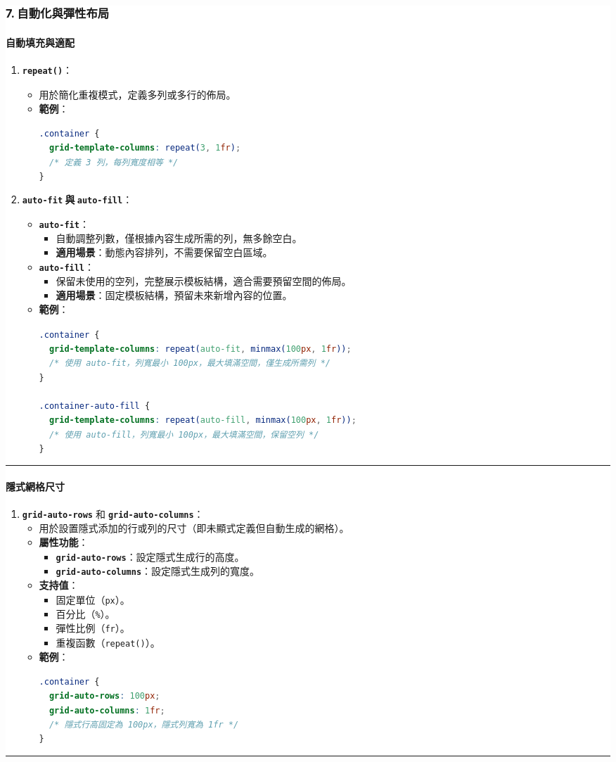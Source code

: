 ### **7. 自動化與彈性布局**

#### **自動填充與適配**

1. **`repeat()`**：
   - 用於簡化重複模式，定義多列或多行的佈局。
   - **範例**：
     ```css
     .container {
       grid-template-columns: repeat(3, 1fr);
       /* 定義 3 列，每列寬度相等 */
     }
     ```

2. **`auto-fit` 與 `auto-fill`**：
   - **`auto-fit`**：
     - 自動調整列數，僅根據內容生成所需的列，無多餘空白。
     - **適用場景**：動態內容排列，不需要保留空白區域。
   - **`auto-fill`**：
     - 保留未使用的空列，完整展示模板結構，適合需要預留空間的佈局。
     - **適用場景**：固定模板結構，預留未來新增內容的位置。
   - **範例**：
     ```css
     .container {
       grid-template-columns: repeat(auto-fit, minmax(100px, 1fr));
       /* 使用 auto-fit，列寬最小 100px，最大填滿空間，僅生成所需列 */
     }

     .container-auto-fill {
       grid-template-columns: repeat(auto-fill, minmax(100px, 1fr));
       /* 使用 auto-fill，列寬最小 100px，最大填滿空間，保留空列 */
     }
     ```

---

#### **隱式網格尺寸**

1. **`grid-auto-rows`** 和 **`grid-auto-columns`**：
   - 用於設置隱式添加的行或列的尺寸（即未顯式定義但自動生成的網格）。
   - **屬性功能**：
     - **`grid-auto-rows`**：設定隱式生成行的高度。
     - **`grid-auto-columns`**：設定隱式生成列的寬度。
   - **支持值**：
     - 固定單位（`px`）。
     - 百分比（`%`）。
     - 彈性比例（`fr`）。
     - 重複函數（`repeat()`）。
   - **範例**：
     ```css
     .container {
       grid-auto-rows: 100px;
       grid-auto-columns: 1fr;
       /* 隱式行高固定為 100px，隱式列寬為 1fr */
     }
     ```

---
